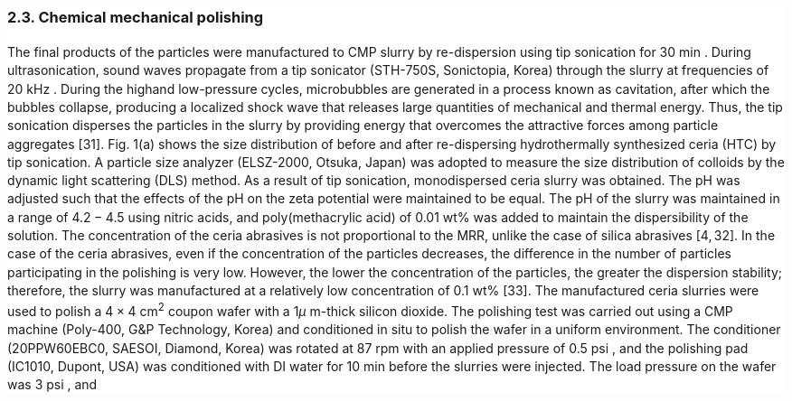 ### 2.3. Chemical mechanical polishing

The final products of the particles were manufactured to CMP slurry by re-dispersion using tip sonication for 30 min . During ultrasonication, sound waves propagate from a tip sonicator (STH-750S, Sonictopia, Korea) through the slurry at frequencies of 20 kHz . During the highand low-pressure cycles, microbubbles are generated in a process known as cavitation, after which the bubbles collapse, producing a localized shock wave that releases large quantities of mechanical and thermal energy. Thus, the tip sonication disperses the particles in the slurry by providing energy that overcomes the attractive forces among particle aggregates [31]. Fig. 1(a) shows the size distribution of before and after re-dispersing hydrothermally synthesized ceria (HTC) by tip sonication. A particle size analyzer (ELSZ-2000, Otsuka, Japan) was adopted to measure the size distribution of colloids by the dynamic light scattering (DLS) method. As a result of tip sonication, monodispersed ceria slurry was obtained. The pH was adjusted such that the effects of the pH on the zeta potential were maintained to be equal. The pH of the slurry was maintained in a range of $4.2-4.5$ using nitric acids, and poly(methacrylic acid) of 0.01 wt\% was added to maintain the dispersibility of the solution. The concentration of the ceria abrasives is not proportional to the MRR, unlike the case of silica abrasives $[4,32]$. In the case of the ceria abrasives, even if the concentration of the particles decreases, the difference in the number of particles participating in the polishing is very low. However, the lower the concentration of the particles, the greater the dispersion stability; therefore, the slurry was manufactured at a relatively low concentration of 0.1 wt\% [33]. The manufactured ceria slurries were used to polish a $4 \times 4 \mathrm{~cm}^{2}$ coupon wafer with a $1 \mu \mathrm{~m}$-thick silicon dioxide. The polishing test was carried out using a CMP machine (Poly-400, G\&P Technology, Korea) and conditioned in situ to polish the wafer in a uniform environment. The conditioner (20PPW60EBC0, SAESOI, Diamond, Korea) was rotated at 87 rpm with an applied pressure of 0.5 psi , and the polishing pad (IC1010, Dupont, USA) was conditioned with DI water for 10 min before the slurries were injected. The load pressure on the wafer was 3 psi , and


[^0]:    * Corresponding author at: School of Mechanical Engineering, Sungkyunkwan University, Suwon 16419, South Korea.